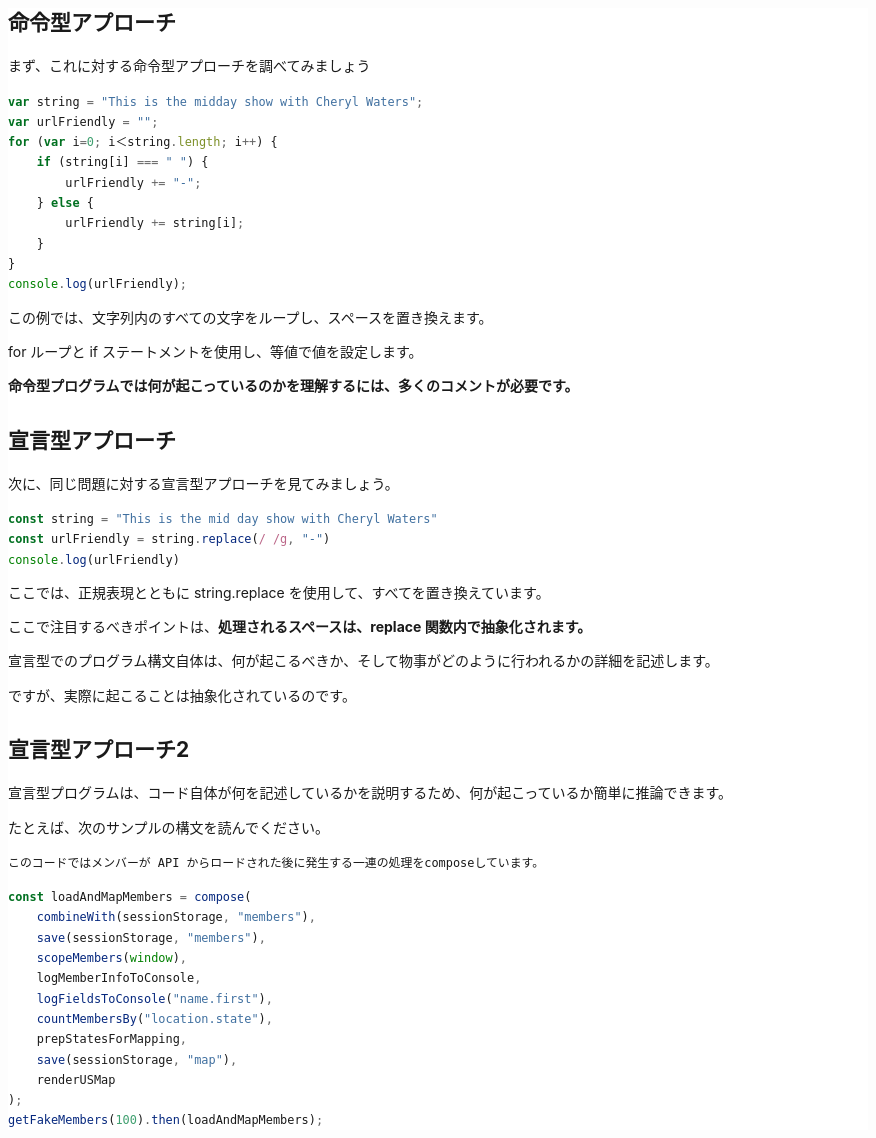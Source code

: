 ## 命令型アプローチ


まず、これに対する命令型アプローチを調べてみましょう


```js
var string = "This is the midday show with Cheryl Waters";
var urlFriendly = "";
for (var i=0; i＜string.length; i++) {
    if (string[i] === " ") {
        urlFriendly += "-";
    } else {
        urlFriendly += string[i];
    }
}
console.log(urlFriendly);

```



この例では、文字列内のすべての文字をループし、スペースを置き換えます。

for ループと if ステートメントを使用し、等値で値を設定します。

**命令型プログラムでは何が起こっているのかを理解するには、多くのコメントが必要です。**


## 宣言型アプローチ

次に、同じ問題に対する宣言型アプローチを見てみましょう。

```js
const string = "This is the mid day show with Cheryl Waters"
const urlFriendly = string.replace(/ /g, "-")
console.log(urlFriendly)
```

ここでは、正規表現とともに string.replace を使用して、すべてを置き換えています。

ここで注目するべきポイントは、**処理されるスペースは、replace 関数内で抽象化されます。**

宣言型でのプログラム構文自体は、何が起こるべきか、そして物事がどのように行われるかの詳細を記述します。

ですが、実際に起こることは抽象化されているのです。


## 宣言型アプローチ2

宣言型プログラムは、コード自体が何を記述しているかを説明するため、何が起こっているか簡単に推論できます。

たとえば、次のサンプルの構文を読んでください。

    このコードではメンバーが API からロードされた後に発生する一連の処理をcomposeしています。

```js
const loadAndMapMembers = compose(
    combineWith(sessionStorage, "members"),
    save(sessionStorage, "members"),
    scopeMembers(window),
    logMemberInfoToConsole,
    logFieldsToConsole("name.first"),
    countMembersBy("location.state"),
    prepStatesForMapping,
    save(sessionStorage, "map"),
    renderUSMap
);
getFakeMembers(100).then(loadAndMapMembers);
```
